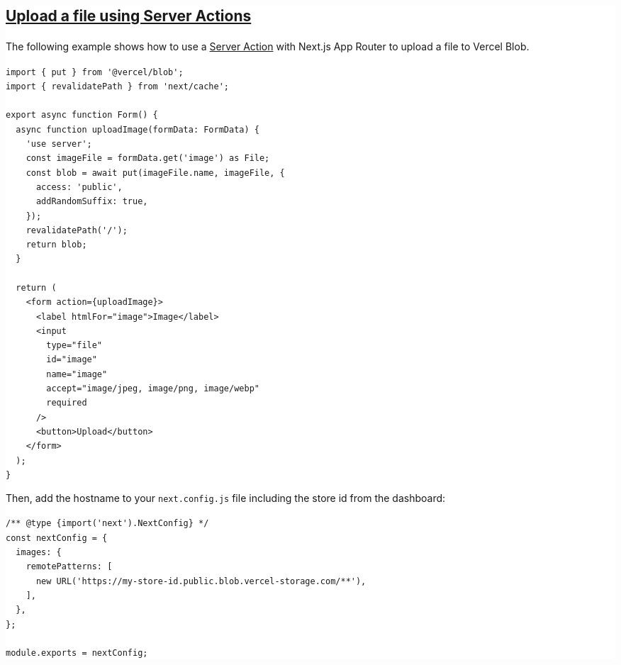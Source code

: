 ## [Upload a file using Server Actions](#upload-a-file-using-server-actions)

The following example shows how to use a [Server Action](https://nextjs.org/docs/app/building-your-application/data-fetching/server-actions-and-mutations) with Next.js App Router to upload a file to Vercel Blob.

```
import { put } from '@vercel/blob';
import { revalidatePath } from 'next/cache';

export async function Form() {
  async function uploadImage(formData: FormData) {
    'use server';
    const imageFile = formData.get('image') as File;
    const blob = await put(imageFile.name, imageFile, {
      access: 'public',
      addRandomSuffix: true,
    });
    revalidatePath('/');
    return blob;
  }

  return (
    <form action={uploadImage}>
      <label htmlFor="image">Image</label>
      <input
        type="file"
        id="image"
        name="image"
        accept="image/jpeg, image/png, image/webp"
        required
      />
      <button>Upload</button>
    </form>
  );
}
```

Then, add the hostname to your `next.config.js` file including the store id from the dashboard:

```
/** @type {import('next').NextConfig} */
const nextConfig = {
  images: {
    remotePatterns: [
      new URL('https://my-store-id.public.blob.vercel-storage.com/**'),
    ],
  },
};

module.exports = nextConfig;
```
